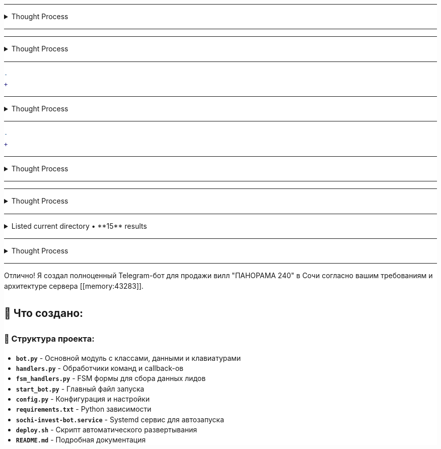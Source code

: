 


---

<think><details><summary>Thought Process</summary></details></think>

---



---

<think><details><summary>Thought Process</summary></details></think>

---

```diff
- 
+  
```

---

<think><details><summary>Thought Process</summary></details></think>

---

```diff
- 
+  
```

---

<think><details><summary>Thought Process</summary></details></think>

---



---

<think><details><summary>Thought Process</summary></details></think>

---

<details><summary>Listed current directory • **15** results</summary></details>

---

<think><details><summary>Thought Process</summary></details></think>

---

Отлично! Я создал полноценный Telegram-бот для продажи вилл "ПАНОРАМА 240" в Сочи согласно вашим требованиям и архитектуре сервера [[memory:43283]].

## 🎉 Что создано:

### 📁 Структура проекта:
- **`bot.py`** - Основной модуль с классами, данными и клавиатурами
- **`handlers.py`** - Обработчики команд и callback-ов
- **`fsm_handlers.py`** - FSM формы для сбора данных лидов
- **`start_bot.py`** - Главный файл запуска
- **`config.py`** - Конфигурация и настройки
- **`requirements.txt`** - Python зависимости
- **`sochi-invest-bot.service`** - Systemd сервис для автозапуска
- **`deploy.sh`** - Скрипт автоматического развертывания
- **`README.md`** - Подробная документация
